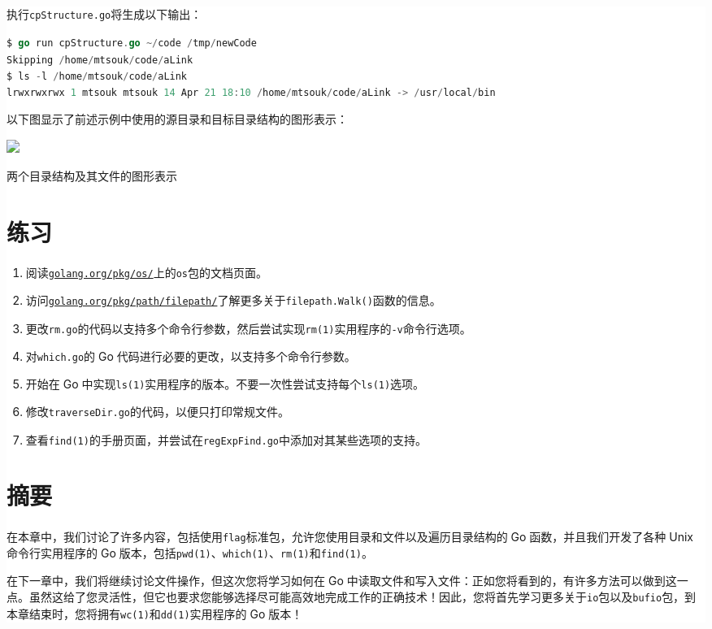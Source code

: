执行`cpStructure.go`将生成以下输出：

```go
$ go run cpStructure.go ~/code /tmp/newCode
Skipping /home/mtsouk/code/aLink
$ ls -l /home/mtsouk/code/aLink
lrwxrwxrwx 1 mtsouk mtsouk 14 Apr 21 18:10 /home/mtsouk/code/aLink -> /usr/local/bin 
```

以下图显示了前述示例中使用的源目录和目标目录结构的图形表示：

![](img/ecf2e299-f496-48f4-9622-d1225bd52ad4.png)

两个目录结构及其文件的图形表示

# 练习

1.  阅读[`golang.org/pkg/os/`](https://golang.org/pkg/os/)上的`os`包的文档页面。

1.  访问[`golang.org/pkg/path/filepath/`](https://golang.org/pkg/path/filepath/)了解更多关于`filepath.Walk()`函数的信息。

1.  更改`rm.go`的代码以支持多个命令行参数，然后尝试实现`rm(1)`实用程序的`-v`命令行选项。

1.  对`which.go`的 Go 代码进行必要的更改，以支持多个命令行参数。

1.  开始在 Go 中实现`ls(1)`实用程序的版本。不要一次性尝试支持每个`ls(1)`选项。

1.  修改`traverseDir.go`的代码，以便只打印常规文件。

1.  查看`find(1)`的手册页面，并尝试在`regExpFind.go`中添加对其某些选项的支持。

# 摘要

在本章中，我们讨论了许多内容，包括使用`flag`标准包，允许您使用目录和文件以及遍历目录结构的 Go 函数，并且我们开发了各种 Unix 命令行实用程序的 Go 版本，包括`pwd(1)`、`which(1)`、`rm(1)`和`find(1)`。

在下一章中，我们将继续讨论文件操作，但这次您将学习如何在 Go 中读取文件和写入文件：正如您将看到的，有许多方法可以做到这一点。虽然这给了您灵活性，但它也要求您能够选择尽可能高效地完成工作的正确技术！因此，您将首先学习更多关于`io`包以及`bufio`包，到本章结束时，您将拥有`wc(1)`和`dd(1)`实用程序的 Go 版本！
